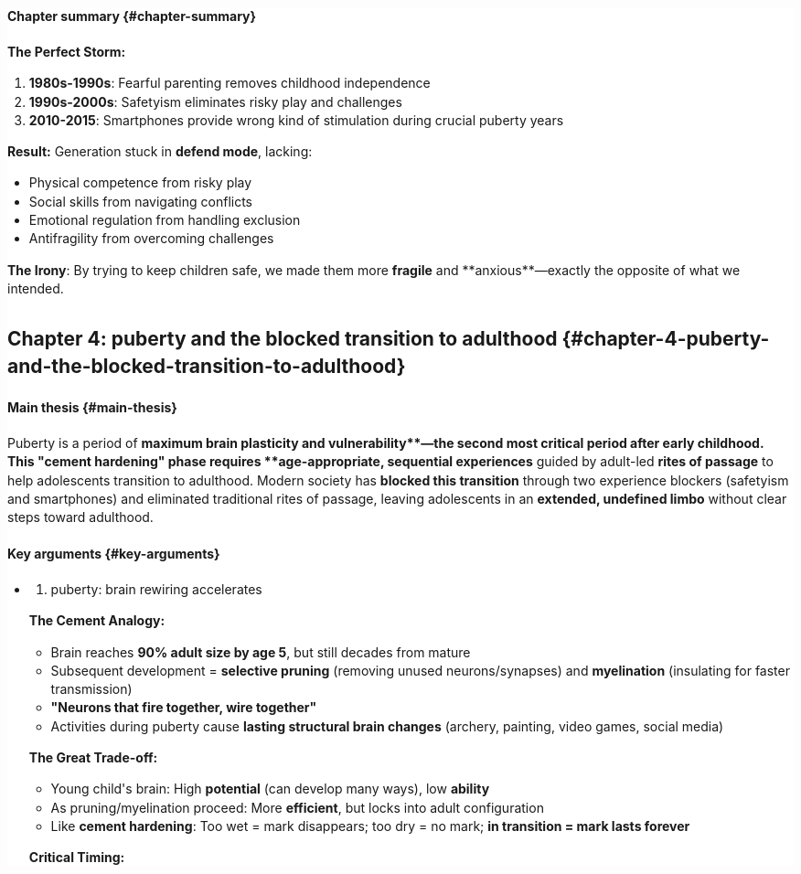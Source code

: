 
#### Chapter summary {#chapter-summary}

****The Perfect Storm:****

1.  ****1980s-1990s****: Fearful parenting removes childhood independence
2.  ****1990s-2000s****: Safetyism eliminates risky play and challenges
3.  ****2010-2015****: Smartphones provide wrong kind of stimulation during crucial puberty years

****Result:**** Generation stuck in ****defend mode****, lacking:

-   Physical competence from risky play
-   Social skills from navigating conflicts
-   Emotional regulation from handling exclusion
-   Antifragility from overcoming challenges

****The Irony****: By trying to keep children safe, we made them more ****fragile**** and \*\*anxious\*\*—exactly the opposite of what we intended.


## Chapter 4: puberty and the blocked transition to adulthood {#chapter-4-puberty-and-the-blocked-transition-to-adulthood}


#### Main thesis {#main-thesis}

Puberty is a period of ****maximum brain plasticity and vulnerability\*\*—the second most critical period after early childhood. This "cement hardening" phase requires \*\*age-appropriate, sequential experiences**** guided by adult-led ****rites of passage**** to help adolescents transition to adulthood. Modern society has ****blocked this transition**** through two experience blockers (safetyism and smartphones) and eliminated traditional rites of passage, leaving adolescents in an ****extended, undefined limbo**** without clear steps toward adulthood.


#### Key arguments {#key-arguments}



-  1. puberty: brain rewiring accelerates

    ****The Cement Analogy:****

    -   Brain reaches ****90% adult size by age 5****, but still decades from mature
    -   Subsequent development = ****selective pruning**** (removing unused neurons/synapses) and ****myelination**** (insulating for faster transmission)
    -   ****"Neurons that fire together, wire together"****
    -   Activities during puberty cause ****lasting structural brain changes**** (archery, painting, video games, social media)

    ****The Great Trade-off:****

    -   Young child's brain: High ****potential**** (can develop many ways), low ****ability****
    -   As pruning/myelination proceed: More ****efficient****, but locks into adult configuration
    -   Like ****cement hardening****: Too wet = mark disappears; too dry = no mark; ****in transition = mark lasts forever****

    ****Critical Timing:****

